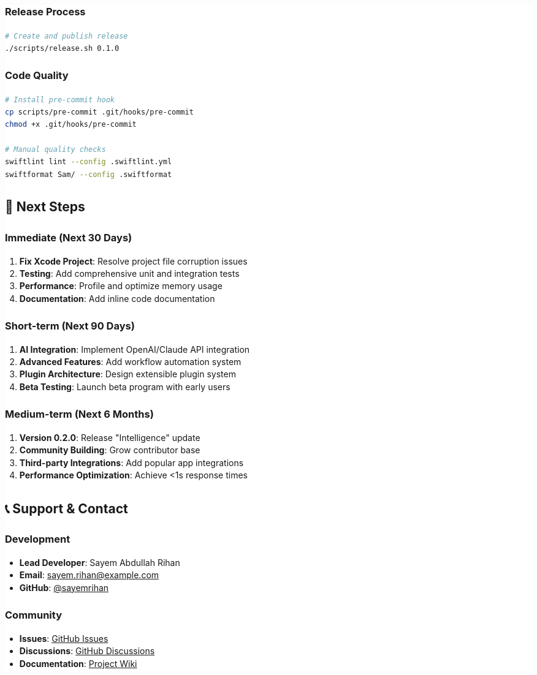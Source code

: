 ### Release Process
```bash
# Create and publish release
./scripts/release.sh 0.1.0
```

### Code Quality
```bash
# Install pre-commit hook
cp scripts/pre-commit .git/hooks/pre-commit
chmod +x .git/hooks/pre-commit

# Manual quality checks
swiftlint lint --config .swiftlint.yml
swiftformat Sam/ --config .swiftformat
```

## 🎯 Next Steps

### Immediate (Next 30 Days)
1. **Fix Xcode Project**: Resolve project file corruption issues
2. **Testing**: Add comprehensive unit and integration tests
3. **Performance**: Profile and optimize memory usage
4. **Documentation**: Add inline code documentation

### Short-term (Next 90 Days)
1. **AI Integration**: Implement OpenAI/Claude API integration
2. **Advanced Features**: Add workflow automation system
3. **Plugin Architecture**: Design extensible plugin system
4. **Beta Testing**: Launch beta program with early users

### Medium-term (Next 6 Months)
1. **Version 0.2.0**: Release "Intelligence" update
2. **Community Building**: Grow contributor base
3. **Third-party Integrations**: Add popular app integrations
4. **Performance Optimization**: Achieve <1s response times

## 📞 Support & Contact

### Development
- **Lead Developer**: Sayem Abdullah Rihan
- **Email**: sayem.rihan@example.com
- **GitHub**: [@sayemrihan](https://github.com/sayemrihan)

### Community
- **Issues**: [GitHub Issues](https://github.com/sayemrihan/sam-macos-ai-assistant/issues)
- **Discussions**: [GitHub Discussions](https://github.com/sayemrihan/sam-macos-ai-assistant/discussions)
- **Documentation**: [Project Wiki](https://github.com/sayemrihan/sam-macos-ai-assistant/wiki)
